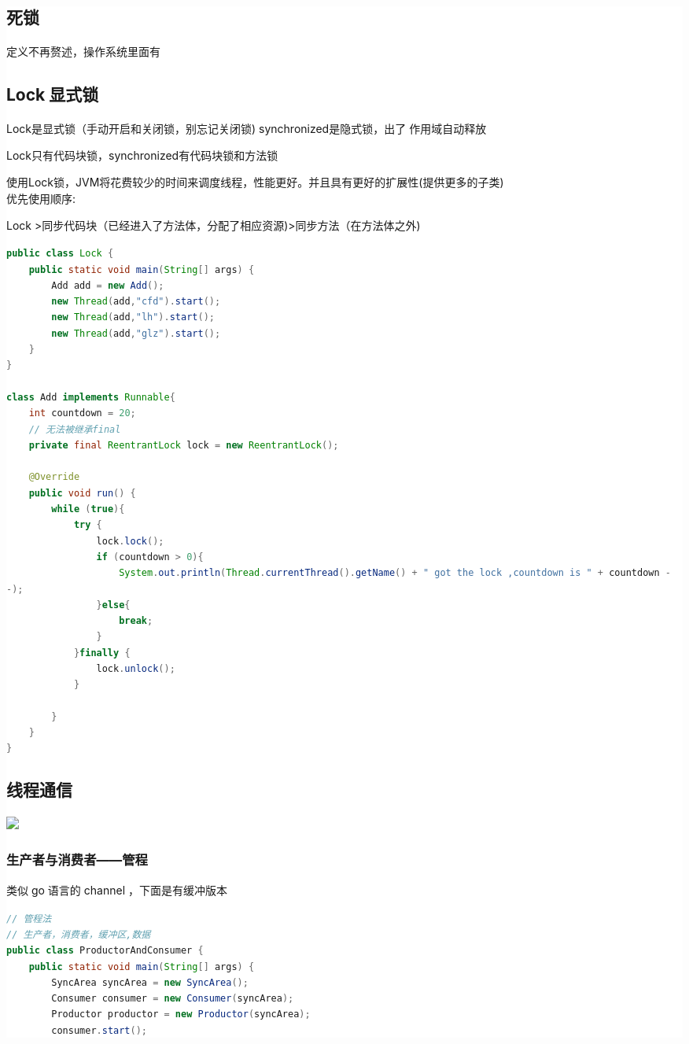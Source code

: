 ```java
```
## 死锁
定义不再赘述，操作系统里面有
## Lock 显式锁
Lock是显式锁（手动开启和关闭锁，别忘记关闭锁) synchronized是隐式锁，出了 作用域自动释放  

Lock只有代码块锁，synchronized有代码块锁和方法锁  

使用Lock锁，JVM将花费较少的时间来调度线程，性能更好。并且具有更好的扩展性(提供更多的子类)  
优先使用顺序:  

Lock >同步代码块（已经进入了方法体，分配了相应资源)>同步方法（在方法体之外)
```java
public class Lock {
    public static void main(String[] args) {
        Add add = new Add();
        new Thread(add,"cfd").start();
        new Thread(add,"lh").start();
        new Thread(add,"glz").start();
    }
}

class Add implements Runnable{
    int countdown = 20;
    // 无法被继承final
    private final ReentrantLock lock = new ReentrantLock();

    @Override
    public void run() {
        while (true){
            try {
                lock.lock();
                if (countdown > 0){
                    System.out.println(Thread.currentThread().getName() + " got the lock ,countdown is " + countdown --);
                }else{
                    break;
                }
            }finally {
                lock.unlock();
            }

        }
    }
}

```
## 线程通信
![](http://file.cfd.hhblog.top/myPicture/20240421154511.png)
### 生产者与消费者——管程
类似 go 语言的 channel ，下面是有缓冲版本
```java
// 管程法
// 生产者，消费者，缓冲区,数据
public class ProductorAndConsumer {
    public static void main(String[] args) {
        SyncArea syncArea = new SyncArea();
        Consumer consumer = new Consumer(syncArea);
        Productor productor = new Productor(syncArea);
        consumer.start();
```